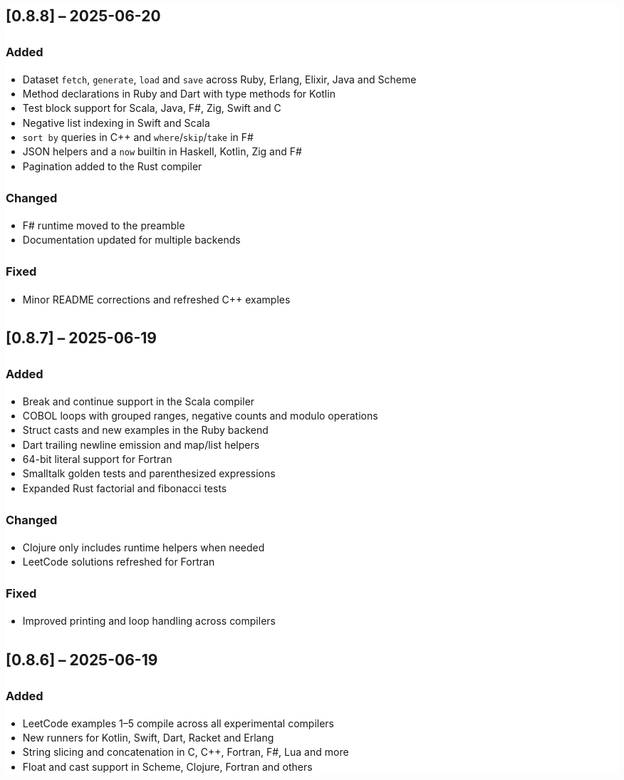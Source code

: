 ## [0.8.8] – 2025-06-20

### Added

* Dataset `fetch`, `generate`, `load` and `save` across Ruby, Erlang, Elixir,
  Java and Scheme
* Method declarations in Ruby and Dart with type methods for Kotlin
* Test block support for Scala, Java, F#, Zig, Swift and C
* Negative list indexing in Swift and Scala
* `sort by` queries in C++ and `where`/`skip`/`take` in F#
* JSON helpers and a `now` builtin in Haskell, Kotlin, Zig and F#
* Pagination added to the Rust compiler

### Changed

* F# runtime moved to the preamble
* Documentation updated for multiple backends

### Fixed

* Minor README corrections and refreshed C++ examples
## [0.8.7] – 2025-06-19

### Added

* Break and continue support in the Scala compiler
* COBOL loops with grouped ranges, negative counts and modulo operations
* Struct casts and new examples in the Ruby backend
* Dart trailing newline emission and map/list helpers
* 64-bit literal support for Fortran
* Smalltalk golden tests and parenthesized expressions
* Expanded Rust factorial and fibonacci tests

### Changed

* Clojure only includes runtime helpers when needed
* LeetCode solutions refreshed for Fortran

### Fixed

* Improved printing and loop handling across compilers
## [0.8.6] – 2025-06-19

### Added

* LeetCode examples 1–5 compile across all experimental compilers
* New runners for Kotlin, Swift, Dart, Racket and Erlang
* String slicing and concatenation in C, C++, Fortran, F#, Lua and more
* Float and cast support in Scheme, Clojure, Fortran and others
